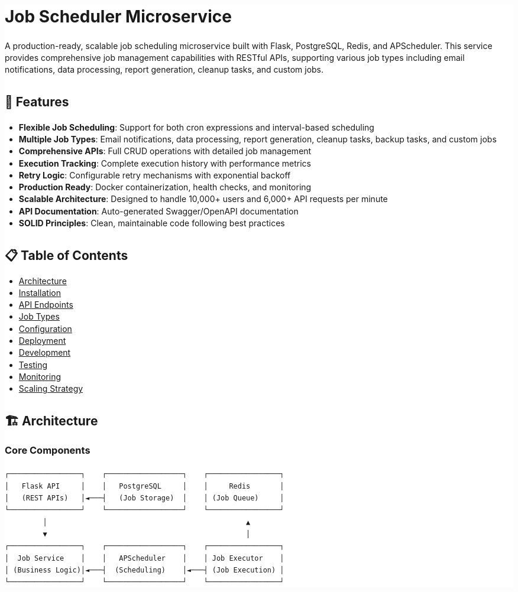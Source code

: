 # Job Scheduler Microservice

A production-ready, scalable job scheduling microservice built with Flask, PostgreSQL, Redis, and APScheduler. This service provides comprehensive job management capabilities with RESTful APIs, supporting various job types including email notifications, data processing, report generation, cleanup tasks, and custom jobs.

## 🚀 Features

- **Flexible Job Scheduling**: Support for both cron expressions and interval-based scheduling
- **Multiple Job Types**: Email notifications, data processing, report generation, cleanup tasks, backup tasks, and custom jobs
- **Comprehensive APIs**: Full CRUD operations with detailed job management
- **Execution Tracking**: Complete execution history with performance metrics
- **Retry Logic**: Configurable retry mechanisms with exponential backoff
- **Production Ready**: Docker containerization, health checks, and monitoring
- **Scalable Architecture**: Designed to handle 10,000+ users and 6,000+ API requests per minute
- **API Documentation**: Auto-generated Swagger/OpenAPI documentation
- **SOLID Principles**: Clean, maintainable code following best practices

## 📋 Table of Contents

- [Architecture](#architecture)
- [Installation](#installation)
- [API Endpoints](#api-endpoints)
- [Job Types](#job-types)
- [Configuration](#configuration)
- [Deployment](#deployment)
- [Development](#development)
- [Testing](#testing)
- [Monitoring](#monitoring)
- [Scaling Strategy](#scaling-strategy)

## 🏗️ Architecture

### Core Components

```
┌─────────────────┐    ┌──────────────────┐    ┌─────────────────┐
│   Flask API     │    │   PostgreSQL     │    │     Redis       │
│   (REST APIs)   │◄───┤   (Job Storage)  │    │ (Job Queue)     │
└─────────────────┘    └──────────────────┘    └─────────────────┘
         │                                               ▲
         ▼                                               │
┌─────────────────┐    ┌──────────────────┐    ┌─────────────────┐
│  Job Service    │    │   APScheduler    │    │ Job Executor    │
│ (Business Logic)│◄───┤  (Scheduling)    │◄───┤ (Job Execution) │
└─────────────────┘    └──────────────────┘    └─────────────────┘
```
